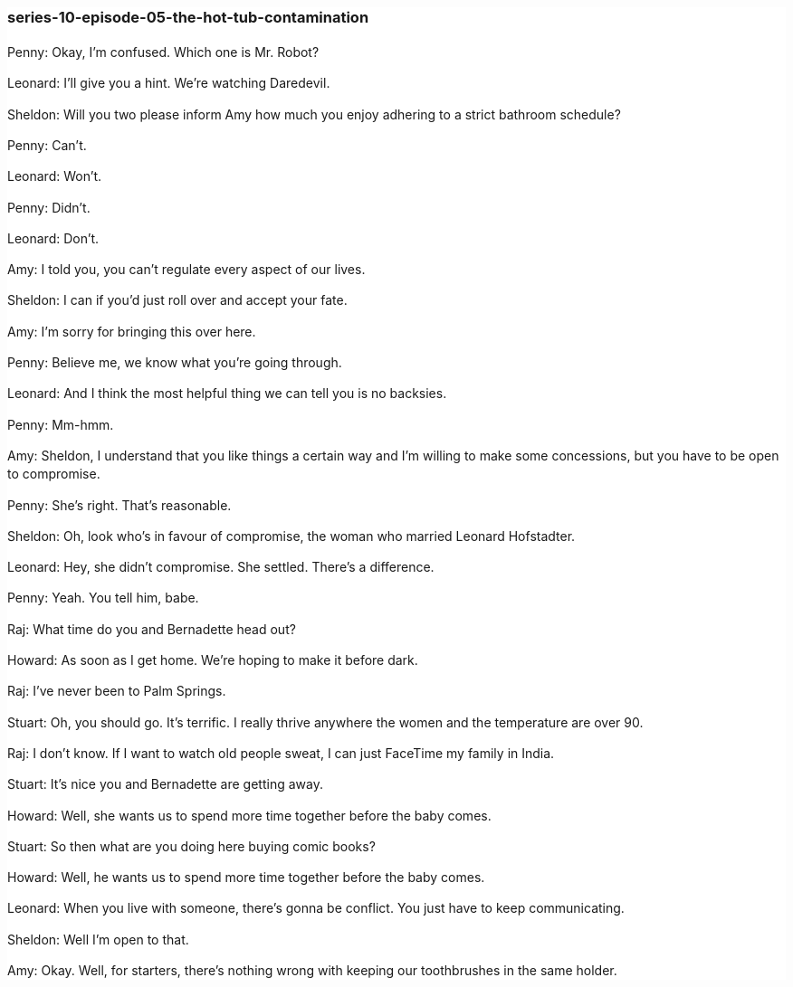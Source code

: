 ### series-10-episode-05-the-hot-tub-contamination
Penny: Okay, I’m confused. Which one is Mr. Robot?

Leonard: I’ll give you a hint. We’re watching Daredevil.

Sheldon: Will you two please inform Amy how much you enjoy adhering to a strict bathroom schedule?

Penny: Can’t.

Leonard: Won’t.

Penny: Didn’t.

Leonard: Don’t.

Amy: I told you, you can’t regulate every aspect of our lives.

Sheldon: I can if you’d just roll over and accept your fate.

Amy: I’m sorry for bringing this over here. 

Penny: Believe me, we know what you’re going through.

Leonard: And I think the most helpful thing we can tell you is no backsies.

Penny: Mm-hmm.

Amy: Sheldon, I understand that you like things a certain way and I’m willing to make some concessions, but you have to be open to compromise.

Penny: She’s right. That’s reasonable.

Sheldon: Oh, look who’s in favour of compromise, the woman who married Leonard Hofstadter.

Leonard: Hey, she didn’t compromise. She settled. There’s a difference.

Penny: Yeah. You tell him, babe.

Raj: What time do you and Bernadette head out?

Howard: As soon as I get home. We’re hoping to make it before dark.

Raj: I’ve never been to Palm Springs.

Stuart: Oh, you should go. It’s terrific. I really thrive anywhere the women and the temperature are over 90.

Raj: I don’t know. If I want to watch old people sweat, I can just FaceTime my family in India.

Stuart: It’s nice you and Bernadette are getting away.

Howard: Well, she wants us to spend more time together before the baby comes.

Stuart: So then what are you doing here buying comic books?

Howard: Well, he wants us to spend more time together before the baby comes.

Leonard: When you live with someone, there’s gonna be conflict. You just have to keep communicating.

Sheldon: Well I’m open to that.

Amy: Okay. Well, for starters, there’s nothing wrong with keeping our toothbrushes in the same holder.
